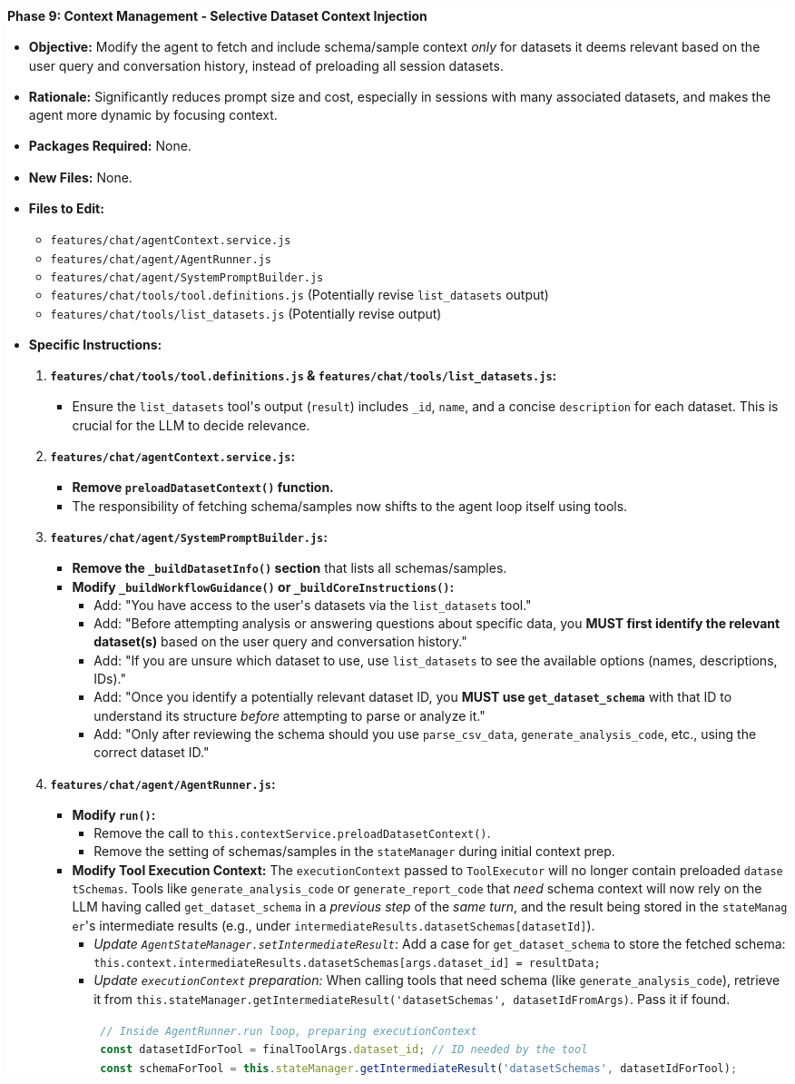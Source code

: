 
**Phase 9: Context Management - Selective Dataset Context Injection**

*   **Objective:** Modify the agent to fetch and include schema/sample context *only* for datasets it deems relevant based on the user query and conversation history, instead of preloading all session datasets.
*   **Rationale:** Significantly reduces prompt size and cost, especially in sessions with many associated datasets, and makes the agent more dynamic by focusing context.
*   **Packages Required:** None.
*   **New Files:** None.
*   **Files to Edit:**
    *   `features/chat/agentContext.service.js`
    *   `features/chat/agent/AgentRunner.js`
    *   `features/chat/agent/SystemPromptBuilder.js`
    *   `features/chat/tools/tool.definitions.js` (Potentially revise `list_datasets` output)
    *   `features/chat/tools/list_datasets.js` (Potentially revise output)

*   **Specific Instructions:**

    1.  **`features/chat/tools/tool.definitions.js` & `features/chat/tools/list_datasets.js`:**
        *   Ensure the `list_datasets` tool's output (`result`) includes `_id`, `name`, and a concise `description` for each dataset. This is crucial for the LLM to decide relevance.

    2.  **`features/chat/agentContext.service.js`:**
        *   **Remove `preloadDatasetContext()` function.**
        *   The responsibility of fetching schema/samples now shifts to the agent loop itself using tools.

    3.  **`features/chat/agent/SystemPromptBuilder.js`:**
        *   **Remove the `_buildDatasetInfo()` section** that lists all schemas/samples.
        *   **Modify `_buildWorkflowGuidance()` or `_buildCoreInstructions()`:**
            *   Add: "You have access to the user's datasets via the `list_datasets` tool."
            *   Add: "Before attempting analysis or answering questions about specific data, you **MUST first identify the relevant dataset(s)** based on the user query and conversation history."
            *   Add: "If you are unsure which dataset to use, use `list_datasets` to see the available options (names, descriptions, IDs)."
            *   Add: "Once you identify a potentially relevant dataset ID, you **MUST use `get_dataset_schema`** with that ID to understand its structure *before* attempting to parse or analyze it."
            *   Add: "Only after reviewing the schema should you use `parse_csv_data`, `generate_analysis_code`, etc., using the correct dataset ID."

    4.  **`features/chat/agent/AgentRunner.js`:**
        *   **Modify `run()`:**
            *   Remove the call to `this.contextService.preloadDatasetContext()`.
            *   Remove the setting of schemas/samples in the `stateManager` during initial context prep.
        *   **Modify Tool Execution Context:** The `executionContext` passed to `ToolExecutor` will no longer contain preloaded `datasetSchemas`. Tools like `generate_analysis_code` or `generate_report_code` that *need* schema context will now rely on the LLM having called `get_dataset_schema` in a *previous step* of the *same turn*, and the result being stored in the `stateManager`'s intermediate results (e.g., under `intermediateResults.datasetSchemas[datasetId]`).
            *   *Update `AgentStateManager.setIntermediateResult`*: Add a case for `get_dataset_schema` to store the fetched schema: `this.context.intermediateResults.datasetSchemas[args.dataset_id] = resultData;`
            *   *Update `executionContext` preparation:* When calling tools that need schema (like `generate_analysis_code`), retrieve it from `this.stateManager.getIntermediateResult('datasetSchemas', datasetIdFromArgs)`. Pass it if found.
                ```javascript
                 // Inside AgentRunner.run loop, preparing executionContext
                 const datasetIdForTool = finalToolArgs.dataset_id; // ID needed by the tool
                 const schemaForTool = this.stateManager.getIntermediateResult('datasetSchemas', datasetIdForTool);
